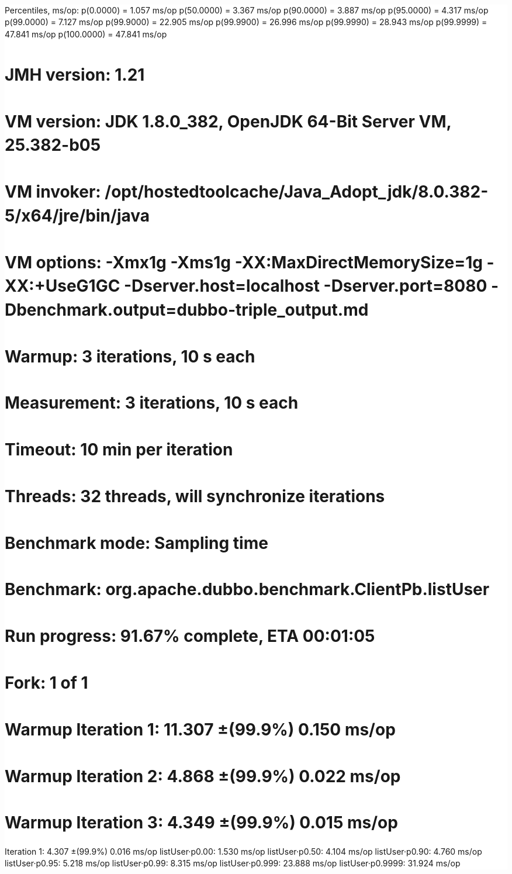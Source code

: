   Percentiles, ms/op:
      p(0.0000) =      1.057 ms/op
     p(50.0000) =      3.367 ms/op
     p(90.0000) =      3.887 ms/op
     p(95.0000) =      4.317 ms/op
     p(99.0000) =      7.127 ms/op
     p(99.9000) =     22.905 ms/op
     p(99.9900) =     26.996 ms/op
     p(99.9990) =     28.943 ms/op
     p(99.9999) =     47.841 ms/op
    p(100.0000) =     47.841 ms/op


# JMH version: 1.21
# VM version: JDK 1.8.0_382, OpenJDK 64-Bit Server VM, 25.382-b05
# VM invoker: /opt/hostedtoolcache/Java_Adopt_jdk/8.0.382-5/x64/jre/bin/java
# VM options: -Xmx1g -Xms1g -XX:MaxDirectMemorySize=1g -XX:+UseG1GC -Dserver.host=localhost -Dserver.port=8080 -Dbenchmark.output=dubbo-triple_output.md
# Warmup: 3 iterations, 10 s each
# Measurement: 3 iterations, 10 s each
# Timeout: 10 min per iteration
# Threads: 32 threads, will synchronize iterations
# Benchmark mode: Sampling time
# Benchmark: org.apache.dubbo.benchmark.ClientPb.listUser

# Run progress: 91.67% complete, ETA 00:01:05
# Fork: 1 of 1
# Warmup Iteration   1: 11.307 ±(99.9%) 0.150 ms/op
# Warmup Iteration   2: 4.868 ±(99.9%) 0.022 ms/op
# Warmup Iteration   3: 4.349 ±(99.9%) 0.015 ms/op
Iteration   1: 4.307 ±(99.9%) 0.016 ms/op
                 listUser·p0.00:   1.530 ms/op
                 listUser·p0.50:   4.104 ms/op
                 listUser·p0.90:   4.760 ms/op
                 listUser·p0.95:   5.218 ms/op
                 listUser·p0.99:   8.315 ms/op
                 listUser·p0.999:  23.888 ms/op
                 listUser·p0.9999: 31.924 ms/op